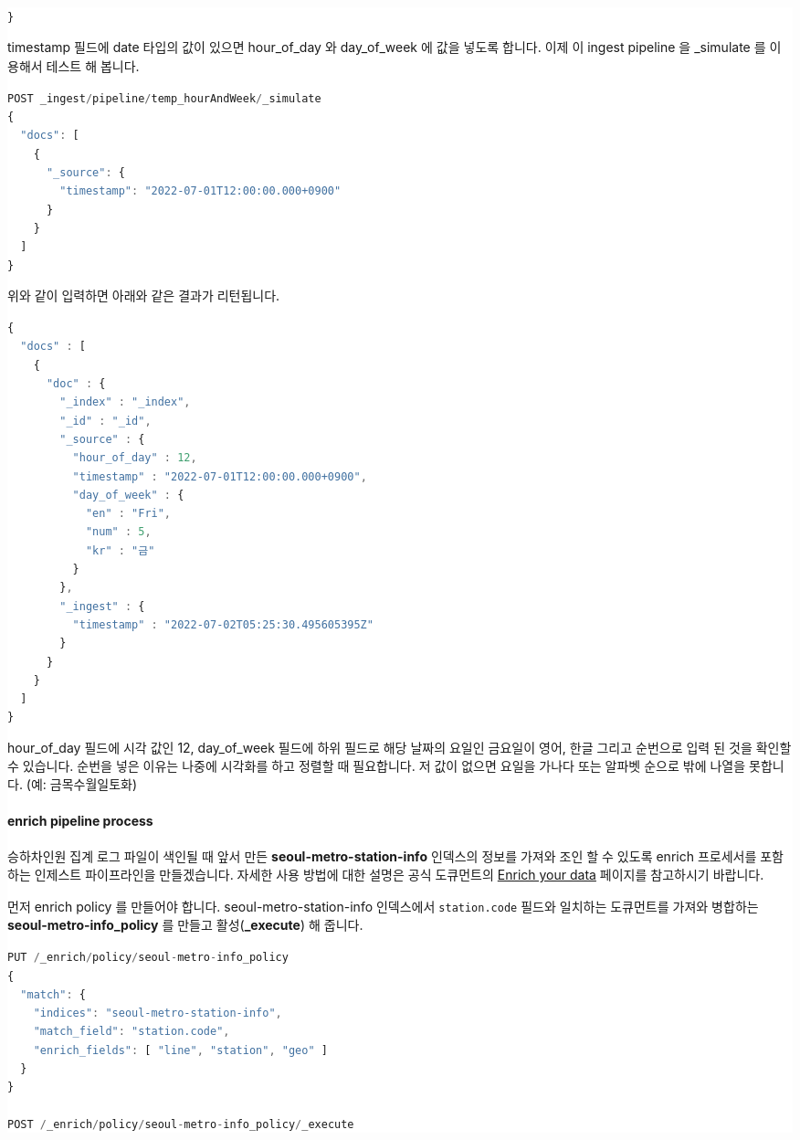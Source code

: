```javascript
}
```
timestamp 필드에 date 타입의 값이 있으면 hour_of_day 와 day_of_week 에 값을 넣도록 합니다. 이제 이 ingest pipeline 을 _simulate 를 이용해서 테스트 해 봅니다.
```javascript
POST _ingest/pipeline/temp_hourAndWeek/_simulate
{
  "docs": [
    {
      "_source": {
        "timestamp": "2022-07-01T12:00:00.000+0900"
      }
    }
  ]
}
```
위와 같이 입력하면 아래와 같은 결과가 리턴됩니다.
```javascript
{
  "docs" : [
    {
      "doc" : {
        "_index" : "_index",
        "_id" : "_id",
        "_source" : {
          "hour_of_day" : 12,
          "timestamp" : "2022-07-01T12:00:00.000+0900",
          "day_of_week" : {
            "en" : "Fri",
            "num" : 5,
            "kr" : "금"
          }
        },
        "_ingest" : {
          "timestamp" : "2022-07-02T05:25:30.495605395Z"
        }
      }
    }
  ]
}

```
hour_of_day 필드에 시각 값인 12, day_of_week 필드에 하위 필드로 해당 날짜의 요일인 금요일이 영어, 한글 그리고 순번으로 입력 된 것을 확인할 수 있습니다. 순번을 넣은 이유는 나중에 시각화를 하고 정렬할 때 필요합니다. 저 값이 없으면 요일을 가나다 또는 알파벳 순으로 밖에 나열을 못합니다. (예: 금목수월일토화)

#### enrich pipeline process

승하차인원 집계 로그 파일이 색인될 때 앞서 만든 **seoul-metro-station-info** 인덱스의 정보를 가져와 조인 할 수 있도록 enrich 프로세서를 포함하는 인제스트 파이프라인을 만들겠습니다. 자세한 사용 방법에 대한 설명은 공식 도큐먼트의 [Enrich your data](https://www.elastic.co/guide/en/elasticsearch/reference/current/ingest-enriching-data.html) 페이지를 참고하시기 바랍니다.

먼저 enrich policy 를 만들어야 합니다. seoul-metro-station-info 인덱스에서 `station.code` 필드와 일치하는 도큐먼트를 가져와 병합하는 **seoul-metro-info_policy** 를 만들고 활성(**_execute**) 해 줍니다.
```javascript
PUT /_enrich/policy/seoul-metro-info_policy
{
  "match": {
    "indices": "seoul-metro-station-info",
    "match_field": "station.code",
    "enrich_fields": [ "line", "station", "geo" ]
  }
}

POST /_enrich/policy/seoul-metro-info_policy/_execute
```
